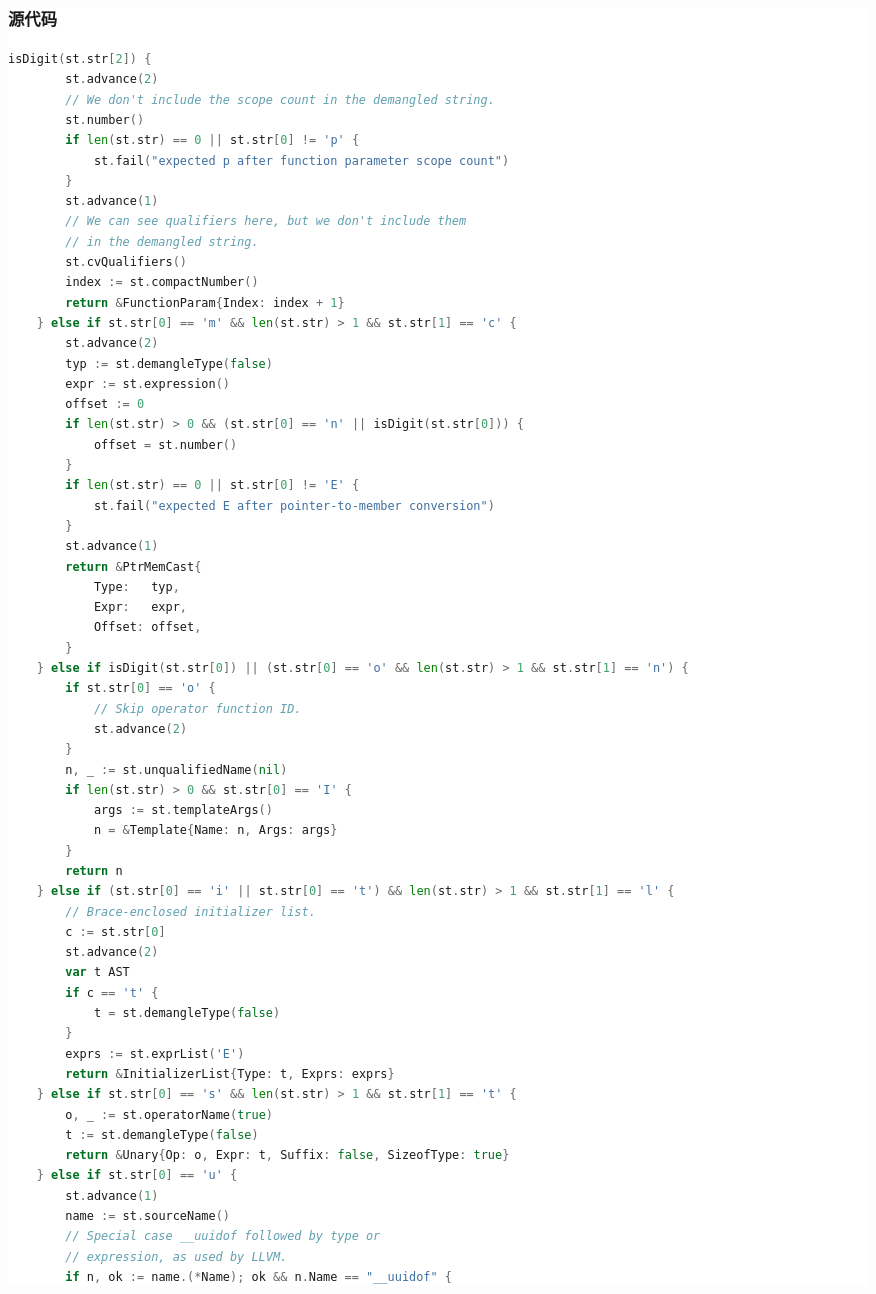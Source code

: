 ### 源代码
```go
isDigit(st.str[2]) {
		st.advance(2)
		// We don't include the scope count in the demangled string.
		st.number()
		if len(st.str) == 0 || st.str[0] != 'p' {
			st.fail("expected p after function parameter scope count")
		}
		st.advance(1)
		// We can see qualifiers here, but we don't include them
		// in the demangled string.
		st.cvQualifiers()
		index := st.compactNumber()
		return &FunctionParam{Index: index + 1}
	} else if st.str[0] == 'm' && len(st.str) > 1 && st.str[1] == 'c' {
		st.advance(2)
		typ := st.demangleType(false)
		expr := st.expression()
		offset := 0
		if len(st.str) > 0 && (st.str[0] == 'n' || isDigit(st.str[0])) {
			offset = st.number()
		}
		if len(st.str) == 0 || st.str[0] != 'E' {
			st.fail("expected E after pointer-to-member conversion")
		}
		st.advance(1)
		return &PtrMemCast{
			Type:   typ,
			Expr:   expr,
			Offset: offset,
		}
	} else if isDigit(st.str[0]) || (st.str[0] == 'o' && len(st.str) > 1 && st.str[1] == 'n') {
		if st.str[0] == 'o' {
			// Skip operator function ID.
			st.advance(2)
		}
		n, _ := st.unqualifiedName(nil)
		if len(st.str) > 0 && st.str[0] == 'I' {
			args := st.templateArgs()
			n = &Template{Name: n, Args: args}
		}
		return n
	} else if (st.str[0] == 'i' || st.str[0] == 't') && len(st.str) > 1 && st.str[1] == 'l' {
		// Brace-enclosed initializer list.
		c := st.str[0]
		st.advance(2)
		var t AST
		if c == 't' {
			t = st.demangleType(false)
		}
		exprs := st.exprList('E')
		return &InitializerList{Type: t, Exprs: exprs}
	} else if st.str[0] == 's' && len(st.str) > 1 && st.str[1] == 't' {
		o, _ := st.operatorName(true)
		t := st.demangleType(false)
		return &Unary{Op: o, Expr: t, Suffix: false, SizeofType: true}
	} else if st.str[0] == 'u' {
		st.advance(1)
		name := st.sourceName()
		// Special case __uuidof followed by type or
		// expression, as used by LLVM.
		if n, ok := name.(*Name); ok && n.Name == "__uuidof" {
```